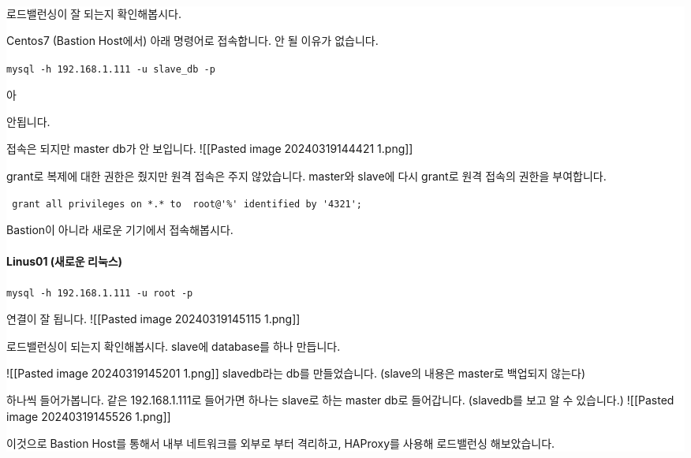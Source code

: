 로드밸런싱이 잘 되는지 확인해봅시다.

Centos7 (Bastion Host에서) 아래 명령어로 접속합니다.
안 될 이유가 없습니다.
```
mysql -h 192.168.1.111 -u slave_db -p
```

아

안됩니다.

접속은 되지만 master db가 안 보입니다.
![[Pasted image 20240319144421 1.png]]


grant로 복제에 대한 권한은 줬지만 원격 접속은 주지 않았습니다.
master와 slave에 다시 grant로 원격 접속의 권한을 부여합니다.

```
 grant all privileges on *.* to  root@'%' identified by '4321';
```

Bastion이 아니라 새로운 기기에서 접속해봅시다.
#### Linus01 (새로운 리눅스)


```
mysql -h 192.168.1.111 -u root -p
```

연결이 잘 됩니다.
![[Pasted image 20240319145115 1.png]]


로드밸런싱이 되는지 확인해봅시다.
slave에 database를 하나 만듭니다.

![[Pasted image 20240319145201 1.png]]
slavedb라는 db를 만들었습니다.
(slave의 내용은 master로 백업되지 않는다)


하나씩 들어가봅니다.
같은 192.168.1.111로 들어가면 하나는 slave로 하는 master db로 들어갑니다.
(slavedb를 보고 알 수 있습니다.)
![[Pasted image 20240319145526 1.png]]


이것으로 Bastion Host를 통해서 내부 네트워크를 외부로 부터 격리하고,
HAProxy를 사용해 로드밸런싱 해보았습니다.
